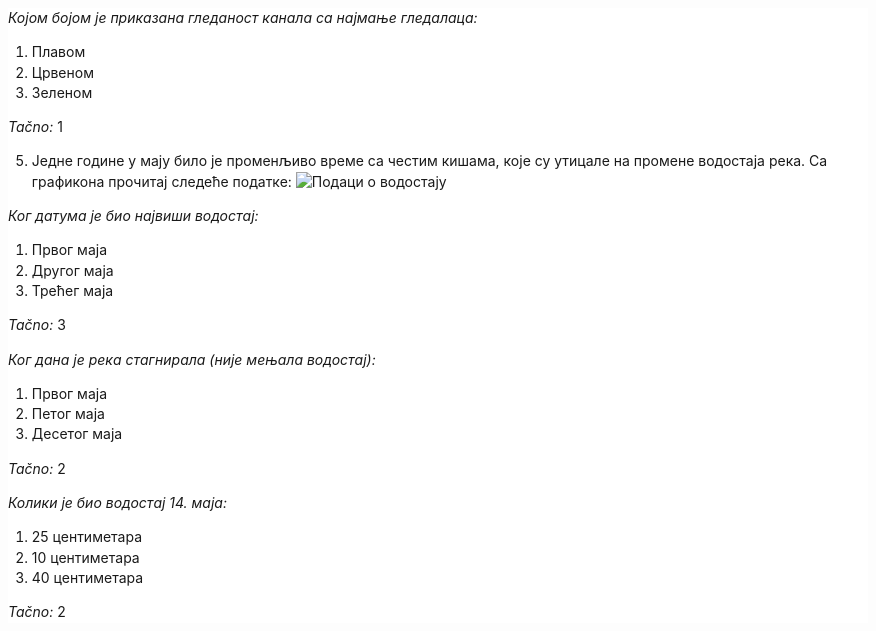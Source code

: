 *Којом бојом је приказана гледаност канала са најмање гледалаца:*

1. Плавом
2. Црвеном
3. Зеленом

*Tačno:* 1

5. Једне године у мају било је променљиво време са честим кишама, које су утицале на промене водостаја река. Са графикона прочитај следеће податке:
![Подаци о водостају](Pitalica5.jpg)

*Ког датума је био највиши водостај:* 

1. Првог маја 
2. Другог маја
3. Трећег маја

*Tačno:* 3

*Ког дана је река стагнирала (није мењала водостај):*

1. Првог маја 
2. Петог маја
3. Десетог маја

*Tačno:* 2

*Колики је био водостај 14. маја:*

1. 25 центиметара
2. 10 центиметара
3. 40 центиметара

*Tačno:* 2